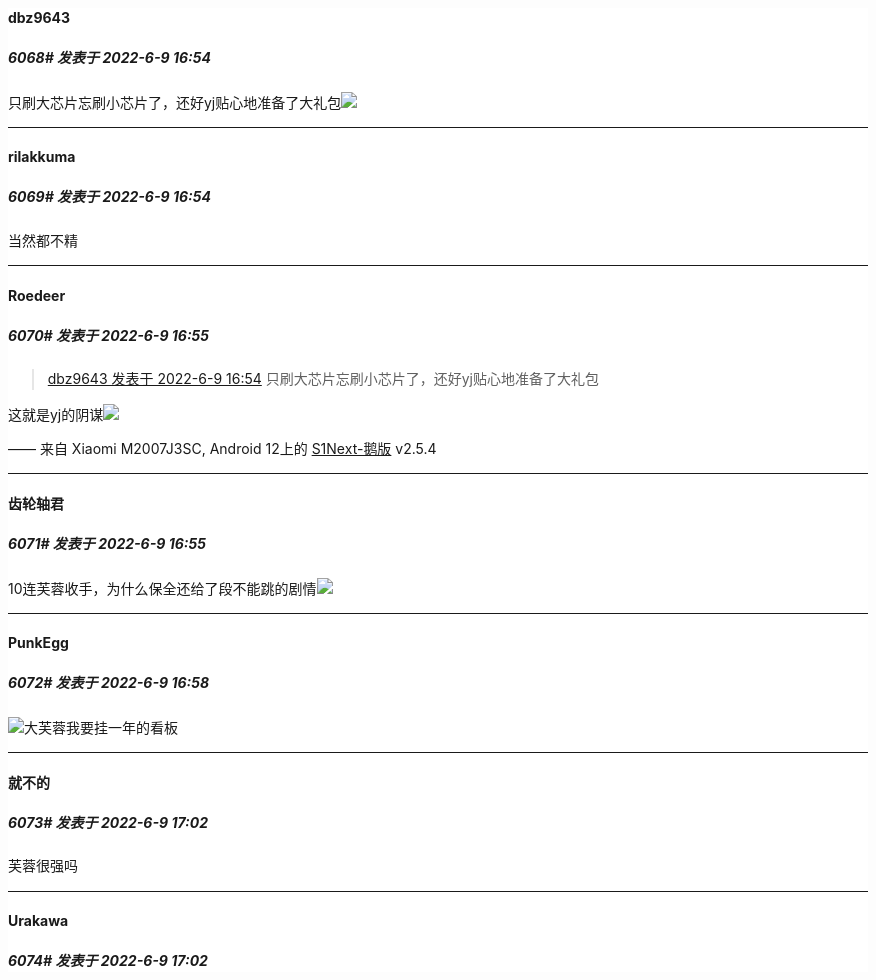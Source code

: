 ####  dbz9643  
##### 6068#       发表于 2022-6-9 16:54

只刷大芯片忘刷小芯片了，还好yj贴心地准备了大礼包<img src="https://static.saraba1st.com/image/smiley/face2017/068.png" referrerpolicy="no-referrer">

*****

####  rilakkuma  
##### 6069#       发表于 2022-6-9 16:54

当然都不精

*****

####  Roedeer  
##### 6070#       发表于 2022-6-9 16:55

<blockquote><a href="httphttps://bbs.saraba1st.com/2b/forum.php?mod=redirect&amp;goto=findpost&amp;pid=56193615&amp;ptid=2067334" target="_blank">dbz9643 发表于 2022-6-9 16:54</a>
只刷大芯片忘刷小芯片了，还好yj贴心地准备了大礼包</blockquote>
这就是yj的阴谋<img src="https://static.saraba1st.com/image/smiley/face2017/067.png" referrerpolicy="no-referrer">

—— 来自 Xiaomi M2007J3SC, Android 12上的 [S1Next-鹅版](https://github.com/ykrank/S1-Next/releases) v2.5.4

*****

####  齿轮轴君  
##### 6071#       发表于 2022-6-9 16:55

10连芙蓉收手，为什么保全还给了段不能跳的剧情<img src="https://static.saraba1st.com/image/smiley/face2017/068.png" referrerpolicy="no-referrer">

*****

####  PunkEgg  
##### 6072#       发表于 2022-6-9 16:58

<img src="https://static.saraba1st.com/image/smiley/face2017/072.png" referrerpolicy="no-referrer">大芙蓉我要挂一年的看板



*****

####  就不的  
##### 6073#       发表于 2022-6-9 17:02

芙蓉很强吗

*****

####  Urakawa  
##### 6074#       发表于 2022-6-9 17:02
